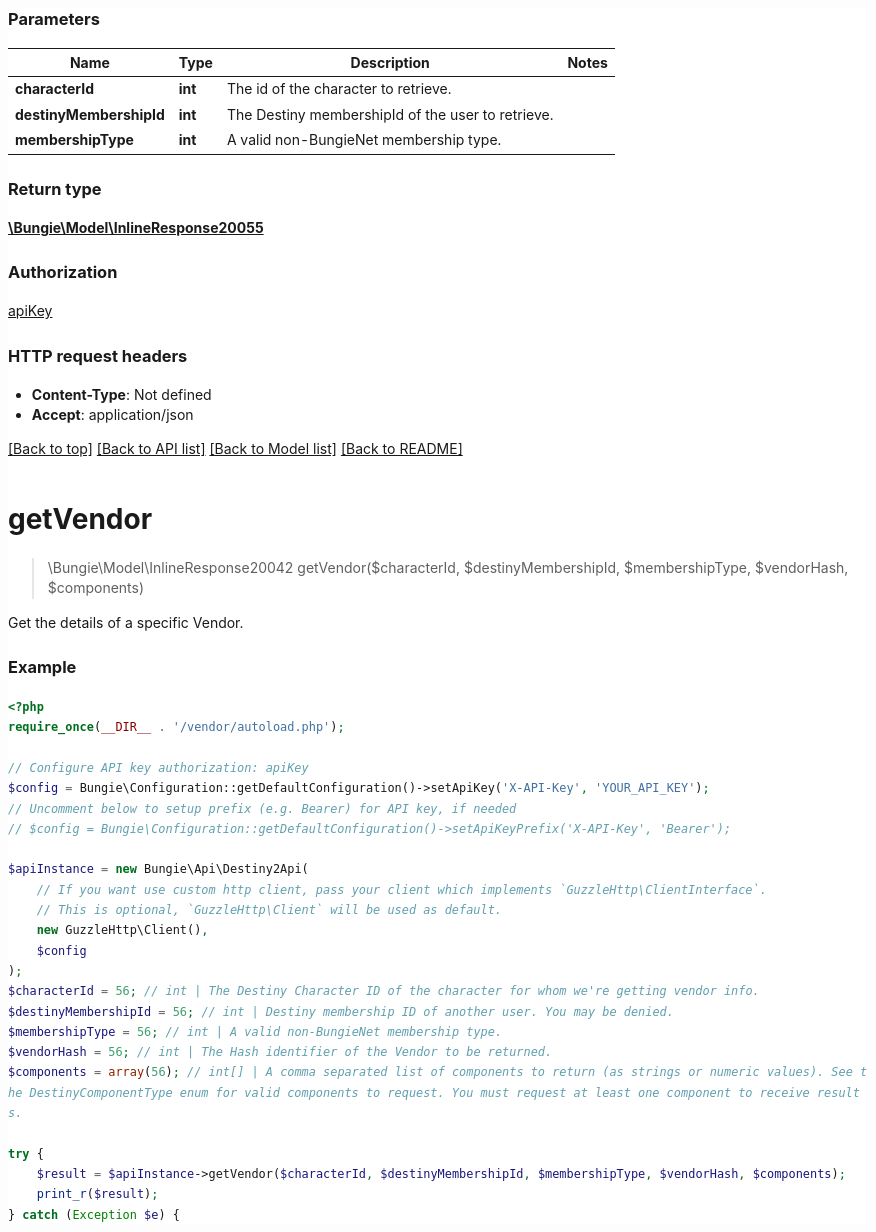 ### Parameters

Name | Type | Description  | Notes
------------- | ------------- | ------------- | -------------
 **characterId** | **int**| The id of the character to retrieve. |
 **destinyMembershipId** | **int**| The Destiny membershipId of the user to retrieve. |
 **membershipType** | **int**| A valid non-BungieNet membership type. |

### Return type

[**\Bungie\Model\InlineResponse20055**](../Model/InlineResponse20055.md)

### Authorization

[apiKey](../../README.md#apiKey)

### HTTP request headers

 - **Content-Type**: Not defined
 - **Accept**: application/json

[[Back to top]](#) [[Back to API list]](../../README.md#documentation-for-api-endpoints) [[Back to Model list]](../../README.md#documentation-for-models) [[Back to README]](../../README.md)

# **getVendor**
> \Bungie\Model\InlineResponse20042 getVendor($characterId, $destinyMembershipId, $membershipType, $vendorHash, $components)



Get the details of a specific Vendor.

### Example
```php
<?php
require_once(__DIR__ . '/vendor/autoload.php');

// Configure API key authorization: apiKey
$config = Bungie\Configuration::getDefaultConfiguration()->setApiKey('X-API-Key', 'YOUR_API_KEY');
// Uncomment below to setup prefix (e.g. Bearer) for API key, if needed
// $config = Bungie\Configuration::getDefaultConfiguration()->setApiKeyPrefix('X-API-Key', 'Bearer');

$apiInstance = new Bungie\Api\Destiny2Api(
    // If you want use custom http client, pass your client which implements `GuzzleHttp\ClientInterface`.
    // This is optional, `GuzzleHttp\Client` will be used as default.
    new GuzzleHttp\Client(),
    $config
);
$characterId = 56; // int | The Destiny Character ID of the character for whom we're getting vendor info.
$destinyMembershipId = 56; // int | Destiny membership ID of another user. You may be denied.
$membershipType = 56; // int | A valid non-BungieNet membership type.
$vendorHash = 56; // int | The Hash identifier of the Vendor to be returned.
$components = array(56); // int[] | A comma separated list of components to return (as strings or numeric values). See the DestinyComponentType enum for valid components to request. You must request at least one component to receive results.

try {
    $result = $apiInstance->getVendor($characterId, $destinyMembershipId, $membershipType, $vendorHash, $components);
    print_r($result);
} catch (Exception $e) {
```